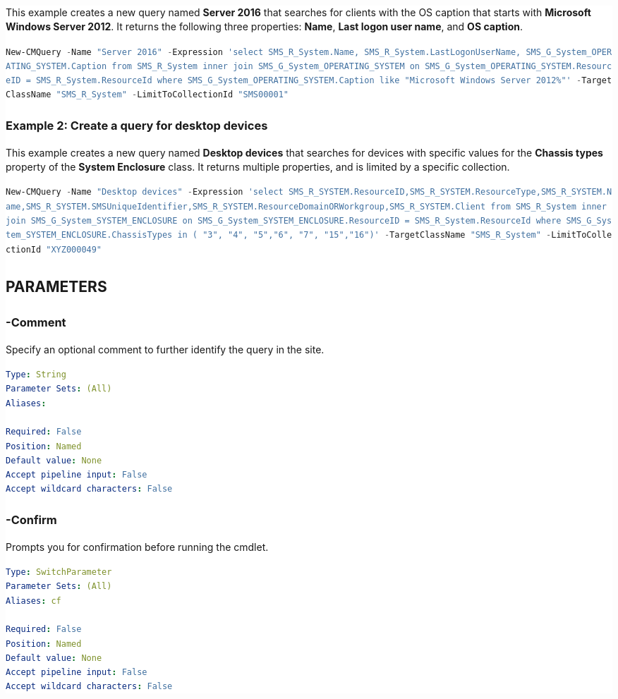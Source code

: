 This example creates a new query named **Server 2016** that searches for clients with the OS caption that starts with **Microsoft Windows Server 2012**. It returns the following three properties: **Name**, **Last logon user name**, and **OS caption**.

```powershell
New-CMQuery -Name "Server 2016" -Expression 'select SMS_R_System.Name, SMS_R_System.LastLogonUserName, SMS_G_System_OPERATING_SYSTEM.Caption from SMS_R_System inner join SMS_G_System_OPERATING_SYSTEM on SMS_G_System_OPERATING_SYSTEM.ResourceID = SMS_R_System.ResourceId where SMS_G_System_OPERATING_SYSTEM.Caption like "Microsoft Windows Server 2012%"' -TargetClassName "SMS_R_System" -LimitToCollectionId "SMS00001"
```

### Example 2: Create a query for desktop devices

This example creates a new query named **Desktop devices** that searches for devices with specific values for the **Chassis types** property of the **System Enclosure** class. It returns multiple properties, and is limited by a specific collection.

```powershell
New-CMQuery -Name "Desktop devices" -Expression 'select SMS_R_SYSTEM.ResourceID,SMS_R_SYSTEM.ResourceType,SMS_R_SYSTEM.Name,SMS_R_SYSTEM.SMSUniqueIdentifier,SMS_R_SYSTEM.ResourceDomainORWorkgroup,SMS_R_SYSTEM.Client from SMS_R_System inner join SMS_G_System_SYSTEM_ENCLOSURE on SMS_G_System_SYSTEM_ENCLOSURE.ResourceID = SMS_R_System.ResourceId where SMS_G_System_SYSTEM_ENCLOSURE.ChassisTypes in ( "3", "4", "5","6", "7", "15","16")' -TargetClassName "SMS_R_System" -LimitToCollectionId "XYZ000049"
```

## PARAMETERS

### -Comment

Specify an optional comment to further identify the query in the site.

```yaml
Type: String
Parameter Sets: (All)
Aliases:

Required: False
Position: Named
Default value: None
Accept pipeline input: False
Accept wildcard characters: False
```

### -Confirm

Prompts you for confirmation before running the cmdlet.

```yaml
Type: SwitchParameter
Parameter Sets: (All)
Aliases: cf

Required: False
Position: Named
Default value: None
Accept pipeline input: False
Accept wildcard characters: False
```
